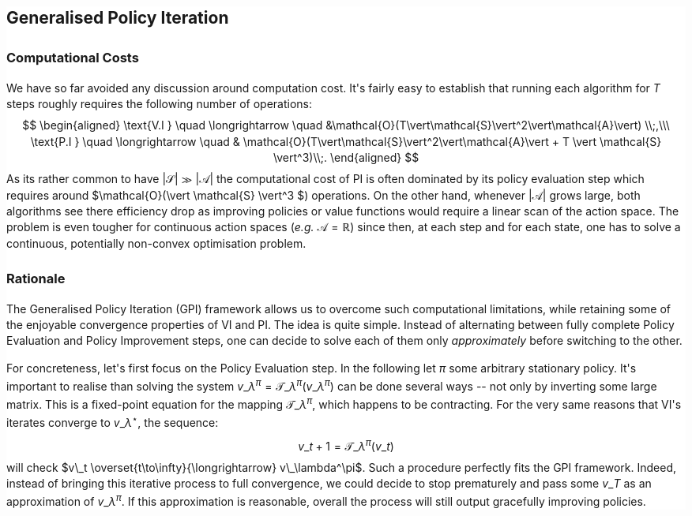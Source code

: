 
## Generalised Policy Iteration
### Computational Costs
We have so far avoided any discussion around computation cost. It's
fairly easy to establish that running each algorithm for $T$ steps roughly requires the following number of operations:
$$
\begin{aligned}
\text{V.I } \quad \longrightarrow \quad &\mathcal{O}(T\vert\mathcal{S}\vert^2\vert\mathcal{A}\vert) \\;,\\\
\text{P.I } \quad \longrightarrow \quad & \mathcal{O}(T\vert\mathcal{S}\vert^2\vert\mathcal{A}\vert + T \vert \mathcal{S} \vert^3)\\;.
\end{aligned}
$$
As its rather common to have $\vert \mathcal{S} \vert \gg \vert \mathcal{A} \vert$ the computational cost
of PI is often dominated by its policy evaluation step which requires around $\mathcal{O}(\vert \mathcal{S} \vert^3 $) operations.
On the other hand, whenever $\vert \mathcal{A} \vert$ grows large, both algorithms see there efficiency drop as improving
policies or value functions would require a linear scan of the action space. The problem is even tougher for continuous
action spaces (_e.g._ $\mathcal{A} = \mathbb{R}$) since then, at each step and for each state, one has to solve a continuous, 
potentially non-convex optimisation problem. 

### Rationale
The Generalised Policy Iteration (GPI) framework allows us to overcome such computational limitations, while retaining
some of the enjoyable convergence properties of VI and PI. The idea is quite simple. Instead of alternating between
fully complete Policy 
Evaluation and Policy Improvement steps, one can decide to solve each of them only _approximately_ before switching to the other.

For concreteness, let's first focus on the Policy Evaluation step. In the following let $\pi$ some arbitrary 
stationary policy. It's important to realise than solving the system 
$v\_\lambda ^\pi = \mathcal{T}\_\lambda^\pi(v\_\lambda ^\pi)$ can be done several ways -- not only by inverting some large matrix.
This is a fixed-point equation for the mapping $\mathcal{T}\_\lambda^\pi$, which happens to be contracting. 
For the very same reasons that VI's iterates converge to $v\_\lambda^\star$, the sequence:
$$
    v\_{t+1} = \mathcal{T}\_\lambda^\pi(v\_t)
$$
will check $v\_t \overset{t\to\infty}{\longrightarrow} v\_\lambda^\pi$. Such a procedure perfectly fits the GPI framework.
Indeed, instead of bringing this iterative process to full convergence, we could decide to
stop prematurely and pass some $v\_T$ as an approximation of $v\_\lambda^\pi$. If this approximation is reasonable, 
overall the process will still output gracefully improving policies.
